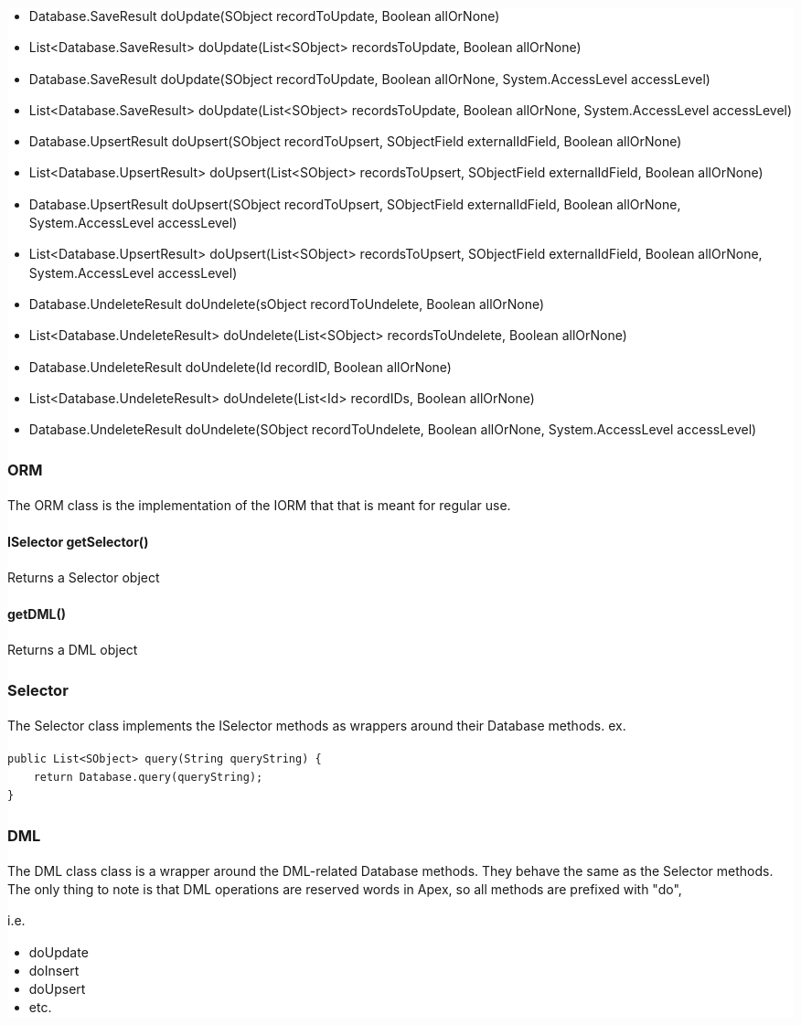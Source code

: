 - Database.SaveResult doUpdate(SObject recordToUpdate, Boolean allOrNone)
- List\<Database.SaveResult\> doUpdate(List\<SObject\> recordsToUpdate, Boolean allOrNone)
- Database.SaveResult doUpdate(SObject recordToUpdate, Boolean allOrNone, System.AccessLevel accessLevel)
- List\<Database.SaveResult\> doUpdate(List\<SObject\> recordsToUpdate, Boolean allOrNone, System.AccessLevel accessLevel)

- Database.UpsertResult doUpsert(SObject recordToUpsert, SObjectField externalIdField, Boolean allOrNone)
- List\<Database.UpsertResult\> doUpsert(List\<SObject\> recordsToUpsert, SObjectField externalIdField, Boolean allOrNone)
- Database.UpsertResult doUpsert(SObject recordToUpsert, SObjectField externalIdField, Boolean allOrNone, System.AccessLevel accessLevel)
- List\<Database.UpsertResult\> doUpsert(List\<SObject\> recordsToUpsert, SObjectField externalIdField, Boolean allOrNone, System.AccessLevel accessLevel)

- Database.UndeleteResult doUndelete(sObject recordToUndelete, Boolean allOrNone)
- List\<Database.UndeleteResult\> doUndelete(List\<SObject\> recordsToUndelete, Boolean allOrNone)
- Database.UndeleteResult doUndelete(Id recordID, Boolean allOrNone)
- List\<Database.UndeleteResult\> doUndelete(List\<Id\> recordIDs, Boolean allOrNone)
- Database.UndeleteResult doUndelete(SObject recordToUndelete, Boolean allOrNone, System.AccessLevel accessLevel)

### ORM

The ORM class is the implementation of the IORM that that is meant for regular use.

#### ISelector getSelector()

Returns a Selector object

#### getDML()

Returns a DML object

### Selector

The Selector class implements the ISelector methods as wrappers around their Database methods.
ex.

```
public List<SObject> query(String queryString) {
    return Database.query(queryString);
}
```

### DML

The DML class class is a wrapper around the DML-related Database methods. They behave the same as
the Selector methods. The only thing to note is that DML operations are reserved words in Apex, so
all methods are prefixed with "do",

i.e.

- doUpdate
- doInsert
- doUpsert
- etc.
